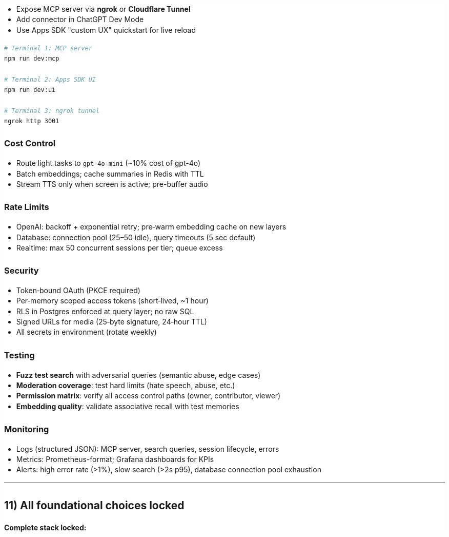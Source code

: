 * Expose MCP server via **ngrok** or **Cloudflare Tunnel**
* Add connector in ChatGPT Dev Mode
* Use Apps SDK "custom UX" quickstart for live reload

```bash
# Terminal 1: MCP server
npm run dev:mcp

# Terminal 2: Apps SDK UI
npm run dev:ui

# Terminal 3: ngrok tunnel
ngrok http 3001
```

### Cost Control

* Route light tasks to `gpt‑4o‑mini` (~10% cost of gpt-4o)
* Batch embeddings; cache summaries in Redis with TTL
* Stream TTS only when screen is active; pre-buffer audio

### Rate Limits

* OpenAI: backoff + exponential retry; pre‑warm embedding cache on new layers
* Database: connection pool (25–50 idle), query timeouts (5 sec default)
* Realtime: max 50 concurrent sessions per tier; queue excess

### Security

* Token‑bound OAuth (PKCE required)
* Per‑memory scoped access tokens (short‑lived, ~1 hour)
* RLS in Postgres enforced at query layer; no raw SQL
* Signed URLs for media (25‑byte signature, 24‑hour TTL)
* All secrets in environment (rotate weekly)

### Testing

* **Fuzz test search** with adversarial queries (semantic abuse, edge cases)
* **Moderation coverage**: test hard limits (hate speech, abuse, etc.)
* **Permission matrix**: verify all access control paths (owner, contributor, viewer)
* **Embedding quality**: validate associative recall with test memories

### Monitoring

* Logs (structured JSON): MCP server, search queries, session lifecycle, errors
* Metrics: Prometheus-format; Grafana dashboards for KPIs
* Alerts: high error rate (>1%), slow search (>2s p95), database connection pool exhaustion

---

## 11) All foundational choices locked

**Complete stack locked:**
